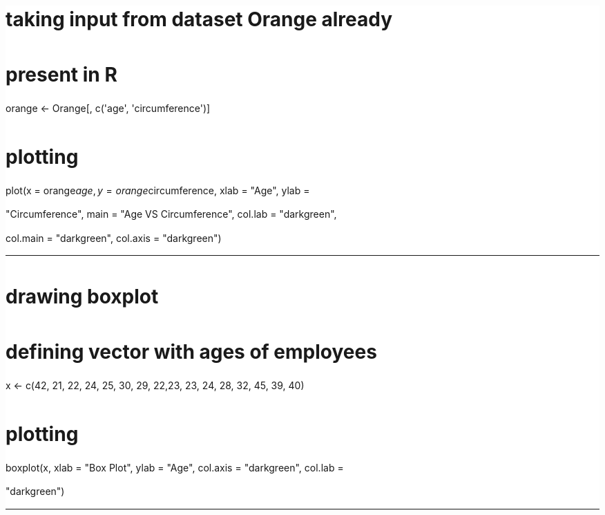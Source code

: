 # taking input from dataset Orange already 

# present in R 

orange <- Orange[, c('age', 'circumference')] 

# plotting 

plot(x = orange$age, y = orange$circumference, xlab = "Age", ylab = 

"Circumference", main = "Age VS Circumference", col.lab = "darkgreen", 

col.main = "darkgreen", col.axis = "darkgreen") 

-------------------------------------------------------------------------------------------

# drawing boxplot 

# defining vector with ages of employees 

x <- c(42, 21, 22, 24, 25, 30, 29, 22,23, 23, 24, 28, 32, 45, 39, 40) 

# plotting 

boxplot(x, xlab = "Box Plot", ylab = "Age", col.axis = "darkgreen", col.lab = 

"darkgreen") 

-----------------------
